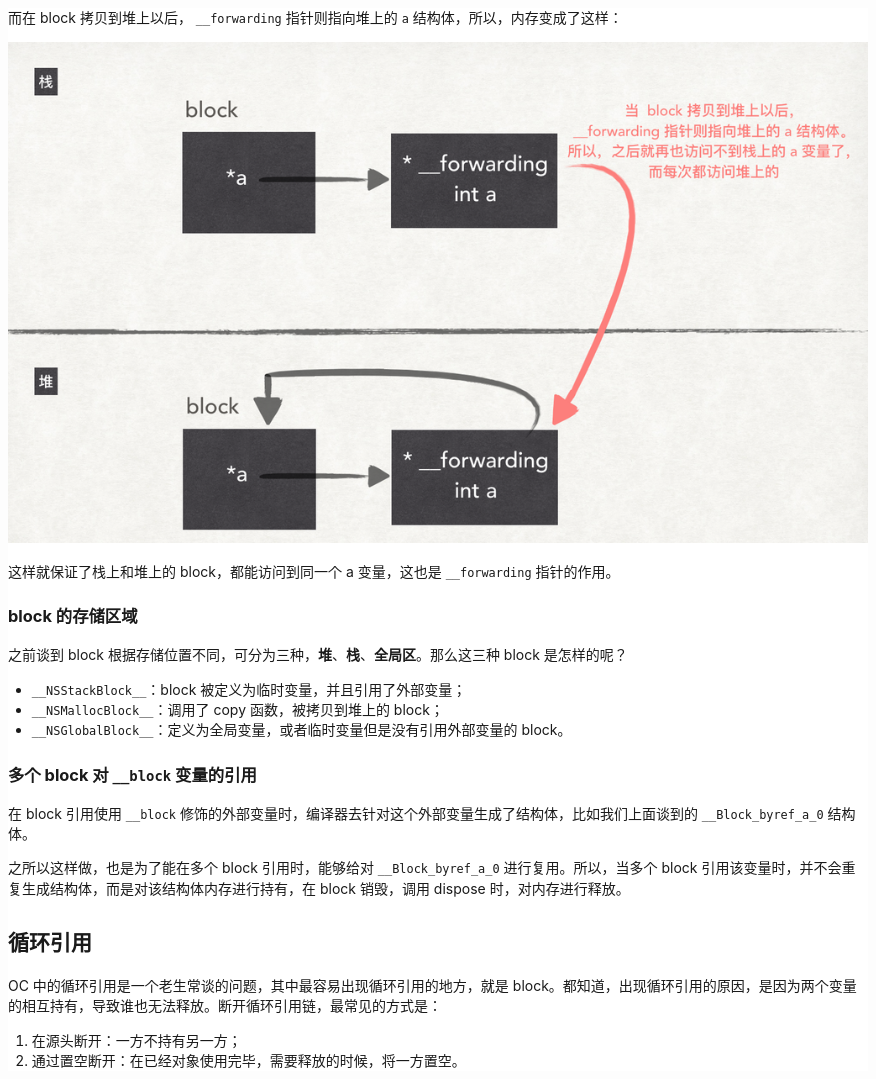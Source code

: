 而在 block 拷贝到堆上以后， `__forwarding` 指针则指向堆上的 `a` 结构体，所以，内存变成了这样：

![](./images/5.png)

这样就保证了栈上和堆上的 block，都能访问到同一个 a 变量，这也是 `__forwarding` 指针的作用。

### block 的存储区域

之前谈到 block 根据存储位置不同，可分为三种，**堆**、**栈**、**全局区**。那么这三种 block 是怎样的呢？

- `__NSStackBlock__`：block 被定义为临时变量，并且引用了外部变量；
- `__NSMallocBlock__`：调用了 copy 函数，被拷贝到堆上的 block；
- `__NSGlobalBlock__`：定义为全局变量，或者临时变量但是没有引用外部变量的 block。

### 多个 block 对 `__block` 变量的引用

在 block 引用使用 `__block` 修饰的外部变量时，编译器去针对这个外部变量生成了结构体，比如我们上面谈到的 `__Block_byref_a_0` 结构体。

之所以这样做，也是为了能在多个 block 引用时，能够给对 `__Block_byref_a_0` 进行复用。所以，当多个 block 引用该变量时，并不会重复生成结构体，而是对该结构体内存进行持有，在 block 销毁，调用 dispose 时，对内存进行释放。

## 循环引用

OC 中的循环引用是一个老生常谈的问题，其中最容易出现循环引用的地方，就是 block。都知道，出现循环引用的原因，是因为两个变量的相互持有，导致谁也无法释放。断开循环引用链，最常见的方式是：

1. 在源头断开：一方不持有另一方；
2. 通过置空断开：在已经对象使用完毕，需要释放的时候，将一方置空。
